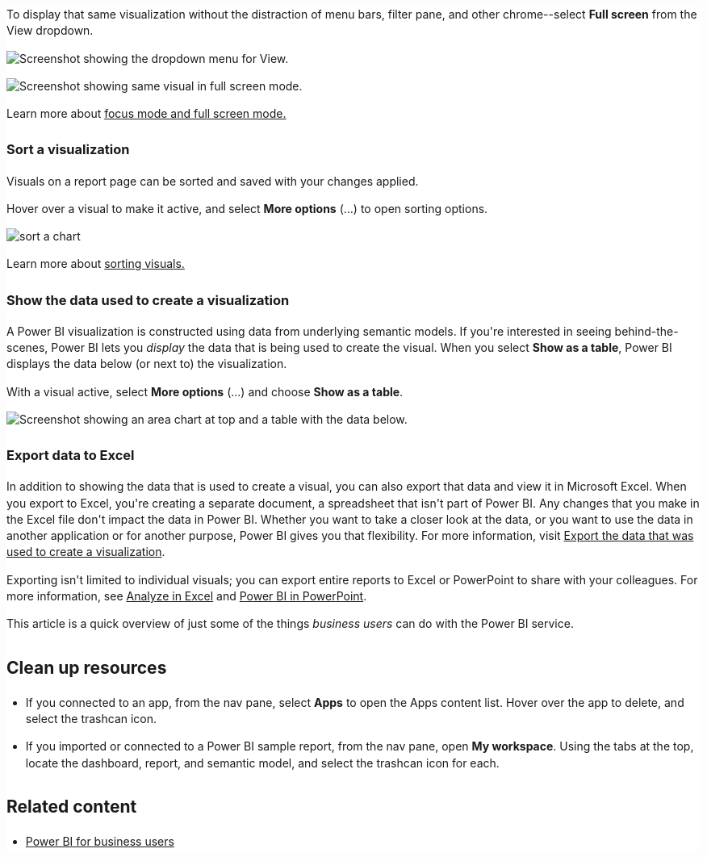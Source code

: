 To display that same visualization without the distraction of menu bars, filter pane, and other chrome--select **Full screen** from the View dropdown.   

![Screenshot showing the dropdown menu for View.](media/end-user-reading-view/power-bi-focus.png)

![Screenshot showing same visual in full screen mode.](media/end-user-reading-view/power-bi-full.png)

Learn more about [focus mode and full screen mode.](end-user-focus.md)

### Sort a visualization

Visuals on a report page can be sorted and saved with your changes applied. 

Hover over a visual to make it active, and select **More options** (...) to open sorting options.

![sort a chart](media/end-user-reading-view/sort.gif) 

Learn more about [sorting visuals.](end-user-search-sort.md)

### Show the data used to create a visualization

A Power BI visualization is constructed using data from underlying semantic models. If you're interested in seeing behind-the-scenes, Power BI lets you *display* the data that is being used to create the visual. When you select **Show as a table**, Power BI displays the data below (or next to) the visualization.

With a visual active, select **More options** (...) and choose **Show as a table**.
   
   ![Screenshot showing an area chart at top and a table with the data below.](../create-reports/media/end-user-show-data/power-bi-show-data-table.png)


### Export data to Excel
In addition to showing the data that is used to create a visual, you can also export that data and view it in Microsoft Excel. When you export to Excel, you're creating a separate document, a spreadsheet that isn't part of Power BI. Any changes that you make in the Excel file don't impact the data in Power BI. Whether you want to take a closer look at the data, or you want to use the data in another application or for another purpose, Power BI gives you that flexibility. For more information, visit [Export the data that was used to create a visualization](../visuals/power-bi-visualization-export-data.md).

Exporting isn't limited to individual visuals; you can export entire reports to Excel or PowerPoint to share with your colleagues. For more information, see [Analyze in Excel](../collaborate-share/service-analyze-in-excel.md) and [Power BI in PowerPoint](../collaborate-share/service-power-bi-powerpoint-add-in-about.md).

This article is a quick overview of just some of the things *business users* can do with the Power BI service.  

## Clean up resources

- If you connected to an app, from the nav pane, select **Apps** to open the Apps content list. Hover over the app to delete, and select the trashcan icon.

- If you imported or connected to a Power BI sample report, from the nav pane, open **My workspace**. Using the tabs at the top, locate the dashboard, report, and semantic model, and select the trashcan icon for each.

## Related content

- [Power BI for business users](end-user-consumer.md)